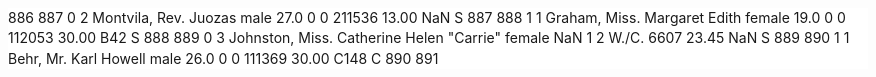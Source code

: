   <tbody>
    <tr>
      <th>886</th>
      <td>887</td>
      <td>0</td>
      <td>2</td>
      <td>Montvila, Rev. Juozas</td>
      <td>male</td>
      <td>27.0</td>
      <td>0</td>
      <td>0</td>
      <td>211536</td>
      <td>13.00</td>
      <td>NaN</td>
      <td>S</td>
    </tr>
    <tr>
      <th>887</th>
      <td>888</td>
      <td>1</td>
      <td>1</td>
      <td>Graham, Miss. Margaret Edith</td>
      <td>female</td>
      <td>19.0</td>
      <td>0</td>
      <td>0</td>
      <td>112053</td>
      <td>30.00</td>
      <td>B42</td>
      <td>S</td>
    </tr>
    <tr>
      <th>888</th>
      <td>889</td>
      <td>0</td>
      <td>3</td>
      <td>Johnston, Miss. Catherine Helen "Carrie"</td>
      <td>female</td>
      <td>NaN</td>
      <td>1</td>
      <td>2</td>
      <td>W./C. 6607</td>
      <td>23.45</td>
      <td>NaN</td>
      <td>S</td>
    </tr>
    <tr>
      <th>889</th>
      <td>890</td>
      <td>1</td>
      <td>1</td>
      <td>Behr, Mr. Karl Howell</td>
      <td>male</td>
      <td>26.0</td>
      <td>0</td>
      <td>0</td>
      <td>111369</td>
      <td>30.00</td>
      <td>C148</td>
      <td>C</td>
    </tr>
    <tr>
      <th>890</th>
      <td>891</td>